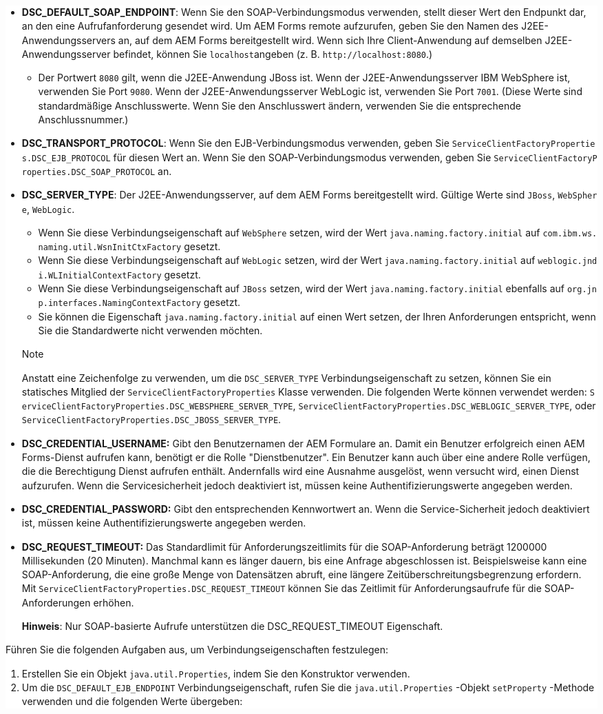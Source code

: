 * **DSC_DEFAULT_SOAP_ENDPOINT**: Wenn Sie den SOAP-Verbindungsmodus verwenden, stellt dieser Wert den Endpunkt dar, an den eine Aufrufanforderung gesendet wird. Um AEM Forms remote aufzurufen, geben Sie den Namen des J2EE-Anwendungsservers an, auf dem AEM Forms bereitgestellt wird. Wenn sich Ihre Client-Anwendung auf demselben J2EE-Anwendungsserver befindet, können Sie `localhost`angeben (z. B. `http://localhost:8080`.)

   * Der Portwert `8080` gilt, wenn die J2EE-Anwendung JBoss ist. Wenn der J2EE-Anwendungsserver IBM WebSphere ist, verwenden Sie Port `9080`. Wenn der J2EE-Anwendungsserver WebLogic ist, verwenden Sie Port `7001`. (Diese Werte sind standardmäßige Anschlusswerte. Wenn Sie den Anschlusswert ändern, verwenden Sie die entsprechende Anschlussnummer.)

* **DSC_TRANSPORT_PROTOCOL**: Wenn Sie den EJB-Verbindungsmodus verwenden, geben Sie `ServiceClientFactoryProperties.DSC_EJB_PROTOCOL` für diesen Wert an. Wenn Sie den SOAP-Verbindungsmodus verwenden, geben Sie `ServiceClientFactoryProperties.DSC_SOAP_PROTOCOL` an.
* **DSC_SERVER_TYPE**: Der J2EE-Anwendungsserver, auf dem AEM Forms bereitgestellt wird. Gültige Werte sind `JBoss`, `WebSphere`, `WebLogic`.

   * Wenn Sie diese Verbindungseigenschaft auf `WebSphere` setzen, wird der Wert `java.naming.factory.initial` auf `com.ibm.ws.naming.util.WsnInitCtxFactory` gesetzt.
   * Wenn Sie diese Verbindungseigenschaft auf `WebLogic` setzen, wird der Wert `java.naming.factory.initial` auf `weblogic.jndi.WLInitialContextFactory` gesetzt.
   * Wenn Sie diese Verbindungseigenschaft auf `JBoss` setzen, wird der Wert `java.naming.factory.initial` ebenfalls auf `org.jnp.interfaces.NamingContextFactory` gesetzt.
   * Sie können die Eigenschaft `java.naming.factory.initial` auf einen Wert setzen, der Ihren Anforderungen entspricht, wenn Sie die Standardwerte nicht verwenden möchten.

  >[!NOTE]
  >
  >Anstatt eine Zeichenfolge zu verwenden, um die `DSC_SERVER_TYPE` Verbindungseigenschaft zu setzen, können Sie ein statisches Mitglied der `ServiceClientFactoryProperties` Klasse verwenden. Die folgenden Werte können verwendet werden: `ServiceClientFactoryProperties.DSC_WEBSPHERE_SERVER_TYPE`, `ServiceClientFactoryProperties.DSC_WEBLOGIC_SERVER_TYPE`, oder `ServiceClientFactoryProperties.DSC_JBOSS_SERVER_TYPE`.

* **DSC_CREDENTIAL_USERNAME:** Gibt den Benutzernamen der AEM Formulare an. Damit ein Benutzer erfolgreich einen AEM Forms-Dienst aufrufen kann, benötigt er die Rolle &quot;Dienstbenutzer&quot;. Ein Benutzer kann auch über eine andere Rolle verfügen, die die Berechtigung Dienst aufrufen enthält. Andernfalls wird eine Ausnahme ausgelöst, wenn versucht wird, einen Dienst aufzurufen. Wenn die Servicesicherheit jedoch deaktiviert ist, müssen keine Authentifizierungswerte angegeben werden.
* **DSC_CREDENTIAL_PASSWORD:** Gibt den entsprechenden Kennwortwert an. Wenn die Service-Sicherheit jedoch deaktiviert ist, müssen keine Authentifizierungswerte angegeben werden.
* **DSC_REQUEST_TIMEOUT:** Das Standardlimit für Anforderungszeitlimits für die SOAP-Anforderung beträgt 1200000 Millisekunden (20 Minuten). Manchmal kann es länger dauern, bis eine Anfrage abgeschlossen ist. Beispielsweise kann eine SOAP-Anforderung, die eine große Menge von Datensätzen abruft, eine längere Zeitüberschreitungsbegrenzung erfordern. Mit `ServiceClientFactoryProperties.DSC_REQUEST_TIMEOUT` können Sie das Zeitlimit für Anforderungsaufrufe für die SOAP-Anforderungen erhöhen.

  **Hinweis**: Nur SOAP-basierte Aufrufe unterstützen die DSC_REQUEST_TIMEOUT Eigenschaft.

Führen Sie die folgenden Aufgaben aus, um Verbindungseigenschaften festzulegen:

1. Erstellen Sie ein Objekt `java.util.Properties`, indem Sie den Konstruktor verwenden.
1. Um die `DSC_DEFAULT_EJB_ENDPOINT` Verbindungseigenschaft, rufen Sie die `java.util.Properties` -Objekt `setProperty` -Methode verwenden und die folgenden Werte übergeben:
